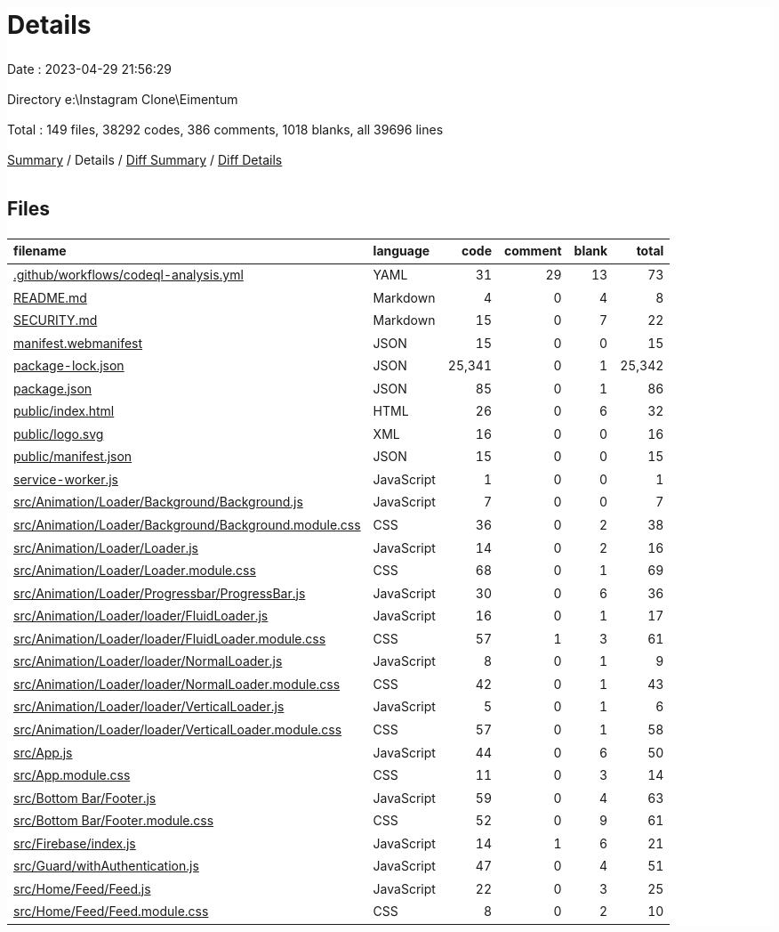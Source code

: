 # Details

Date : 2023-04-29 21:56:29

Directory e:\\Instagram Clone\\Eimentum

Total : 149 files,  38292 codes, 386 comments, 1018 blanks, all 39696 lines

[Summary](results.md) / Details / [Diff Summary](diff.md) / [Diff Details](diff-details.md)

## Files
| filename | language | code | comment | blank | total |
| :--- | :--- | ---: | ---: | ---: | ---: |
| [.github/workflows/codeql-analysis.yml](/.github/workflows/codeql-analysis.yml) | YAML | 31 | 29 | 13 | 73 |
| [README.md](/README.md) | Markdown | 4 | 0 | 4 | 8 |
| [SECURITY.md](/SECURITY.md) | Markdown | 15 | 0 | 7 | 22 |
| [manifest.webmanifest](/manifest.webmanifest) | JSON | 15 | 0 | 0 | 15 |
| [package-lock.json](/package-lock.json) | JSON | 25,341 | 0 | 1 | 25,342 |
| [package.json](/package.json) | JSON | 85 | 0 | 1 | 86 |
| [public/index.html](/public/index.html) | HTML | 26 | 0 | 6 | 32 |
| [public/logo.svg](/public/logo.svg) | XML | 16 | 0 | 0 | 16 |
| [public/manifest.json](/public/manifest.json) | JSON | 15 | 0 | 0 | 15 |
| [service-worker.js](/service-worker.js) | JavaScript | 1 | 0 | 0 | 1 |
| [src/Animation/Loader/Background/Background.js](/src/Animation/Loader/Background/Background.js) | JavaScript | 7 | 0 | 0 | 7 |
| [src/Animation/Loader/Background/Background.module.css](/src/Animation/Loader/Background/Background.module.css) | CSS | 36 | 0 | 2 | 38 |
| [src/Animation/Loader/Loader.js](/src/Animation/Loader/Loader.js) | JavaScript | 14 | 0 | 2 | 16 |
| [src/Animation/Loader/Loader.module.css](/src/Animation/Loader/Loader.module.css) | CSS | 68 | 0 | 1 | 69 |
| [src/Animation/Loader/Progressbar/ProgressBar.js](/src/Animation/Loader/Progressbar/ProgressBar.js) | JavaScript | 30 | 0 | 6 | 36 |
| [src/Animation/Loader/loader/FluidLoader.js](/src/Animation/Loader/loader/FluidLoader.js) | JavaScript | 16 | 0 | 1 | 17 |
| [src/Animation/Loader/loader/FluidLoader.module.css](/src/Animation/Loader/loader/FluidLoader.module.css) | CSS | 57 | 1 | 3 | 61 |
| [src/Animation/Loader/loader/NormalLoader.js](/src/Animation/Loader/loader/NormalLoader.js) | JavaScript | 8 | 0 | 1 | 9 |
| [src/Animation/Loader/loader/NormalLoader.module.css](/src/Animation/Loader/loader/NormalLoader.module.css) | CSS | 42 | 0 | 1 | 43 |
| [src/Animation/Loader/loader/VerticalLoader.js](/src/Animation/Loader/loader/VerticalLoader.js) | JavaScript | 5 | 0 | 1 | 6 |
| [src/Animation/Loader/loader/VerticalLoader.module.css](/src/Animation/Loader/loader/VerticalLoader.module.css) | CSS | 57 | 0 | 1 | 58 |
| [src/App.js](/src/App.js) | JavaScript | 44 | 0 | 6 | 50 |
| [src/App.module.css](/src/App.module.css) | CSS | 11 | 0 | 3 | 14 |
| [src/Bottom Bar/Footer.js](/src/Bottom%20Bar/Footer.js) | JavaScript | 59 | 0 | 4 | 63 |
| [src/Bottom Bar/Footer.module.css](/src/Bottom%20Bar/Footer.module.css) | CSS | 52 | 0 | 9 | 61 |
| [src/Firebase/index.js](/src/Firebase/index.js) | JavaScript | 14 | 1 | 6 | 21 |
| [src/Guard/withAuthentication.js](/src/Guard/withAuthentication.js) | JavaScript | 47 | 0 | 4 | 51 |
| [src/Home/Feed/Feed.js](/src/Home/Feed/Feed.js) | JavaScript | 22 | 0 | 3 | 25 |
| [src/Home/Feed/Feed.module.css](/src/Home/Feed/Feed.module.css) | CSS | 8 | 0 | 2 | 10 |
